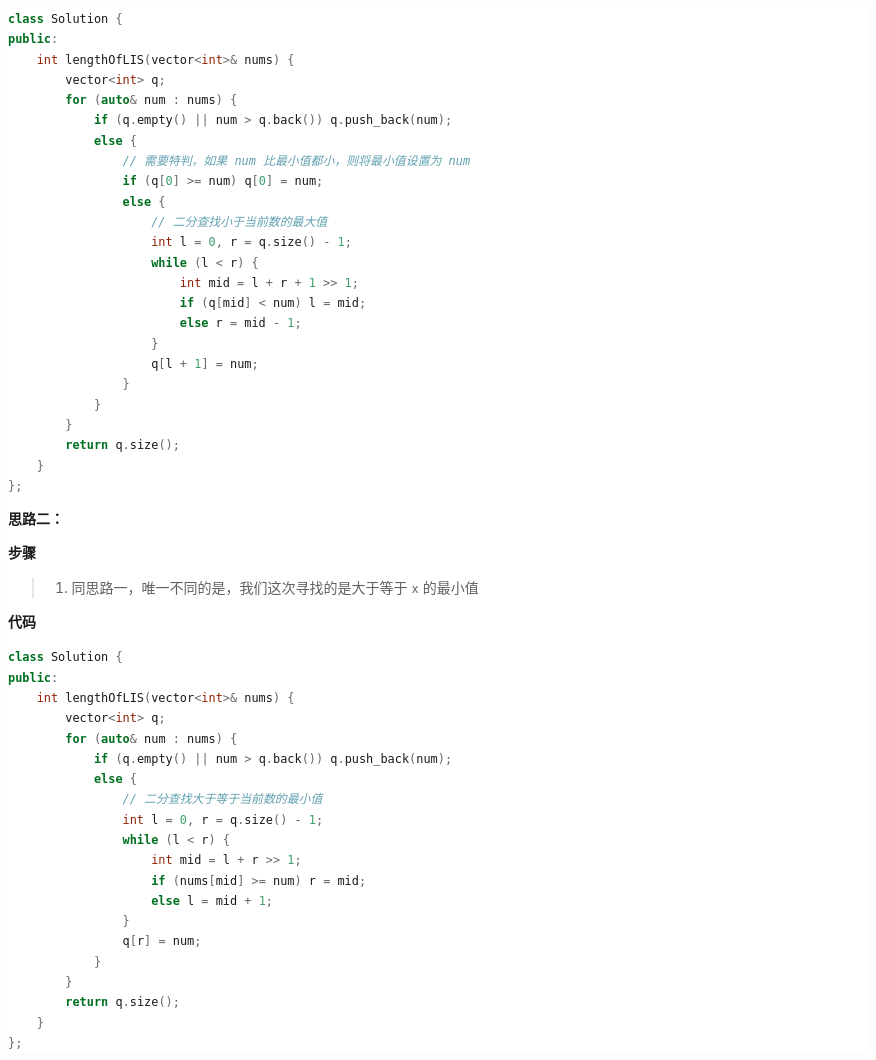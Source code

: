 ```c++
class Solution {
public:
    int lengthOfLIS(vector<int>& nums) {
        vector<int> q;
        for (auto& num : nums) {
            if (q.empty() || num > q.back()) q.push_back(num);
            else {
                // 需要特判，如果 num 比最小值都小，则将最小值设置为 num
                if (q[0] >= num) q[0] = num;
                else {
                    // 二分查找小于当前数的最大值
                    int l = 0, r = q.size() - 1;
                    while (l < r) {
                        int mid = l + r + 1 >> 1;
                        if (q[mid] < num) l = mid;
                        else r = mid - 1;
                    }
                    q[l + 1] = num;
                }
            }
        }
        return q.size();
    }
};
```

**思路二：**

**步骤**

> 1. 同思路一，唯一不同的是，我们这次寻找的是大于等于 `x` 的最小值

**代码**

```c++
class Solution {
public:
    int lengthOfLIS(vector<int>& nums) {
        vector<int> q;
        for (auto& num : nums) {
            if (q.empty() || num > q.back()) q.push_back(num);
            else {
                // 二分查找大于等于当前数的最小值
                int l = 0, r = q.size() - 1;
                while (l < r) {
                    int mid = l + r >> 1;
                    if (nums[mid] >= num) r = mid;
                    else l = mid + 1;
                }
                q[r] = num;
            }
        }
        return q.size();
    }
};
```
